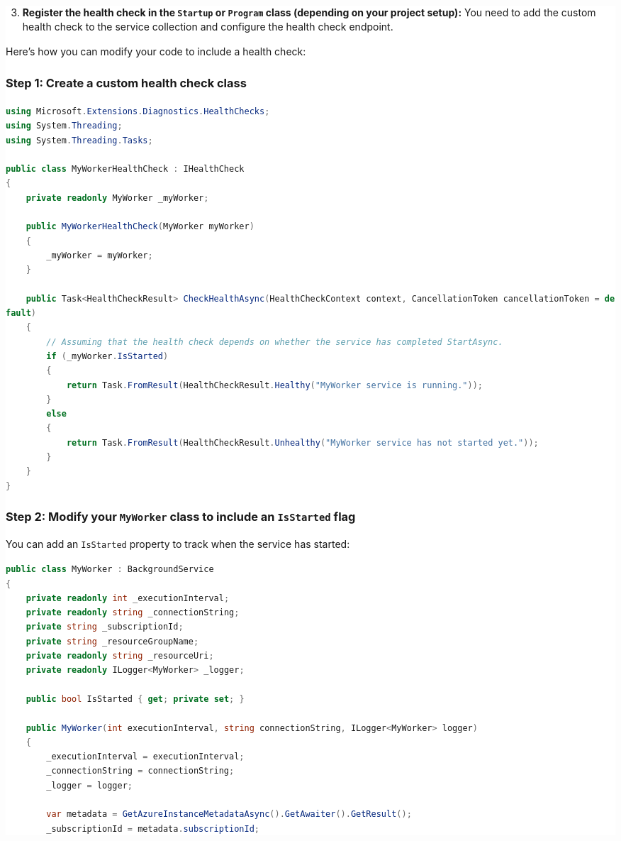 3. **Register the health check in the `Startup` or `Program` class (depending on your project setup):**
   You need to add the custom health check to the service collection and configure the health check endpoint.

Here’s how you can modify your code to include a health check:

### Step 1: Create a custom health check class

```csharp
using Microsoft.Extensions.Diagnostics.HealthChecks;
using System.Threading;
using System.Threading.Tasks;

public class MyWorkerHealthCheck : IHealthCheck
{
    private readonly MyWorker _myWorker;

    public MyWorkerHealthCheck(MyWorker myWorker)
    {
        _myWorker = myWorker;
    }

    public Task<HealthCheckResult> CheckHealthAsync(HealthCheckContext context, CancellationToken cancellationToken = default)
    {
        // Assuming that the health check depends on whether the service has completed StartAsync.
        if (_myWorker.IsStarted)
        {
            return Task.FromResult(HealthCheckResult.Healthy("MyWorker service is running."));
        }
        else
        {
            return Task.FromResult(HealthCheckResult.Unhealthy("MyWorker service has not started yet."));
        }
    }
}
```

### Step 2: Modify your `MyWorker` class to include an `IsStarted` flag

You can add an `IsStarted` property to track when the service has started:

```csharp
public class MyWorker : BackgroundService
{
    private readonly int _executionInterval;
    private readonly string _connectionString;
    private string _subscriptionId;
    private string _resourceGroupName;
    private readonly string _resourceUri;
    private readonly ILogger<MyWorker> _logger;

    public bool IsStarted { get; private set; }

    public MyWorker(int executionInterval, string connectionString, ILogger<MyWorker> logger)
    {
        _executionInterval = executionInterval;
        _connectionString = connectionString;
        _logger = logger;

        var metadata = GetAzureInstanceMetadataAsync().GetAwaiter().GetResult();
        _subscriptionId = metadata.subscriptionId;
```